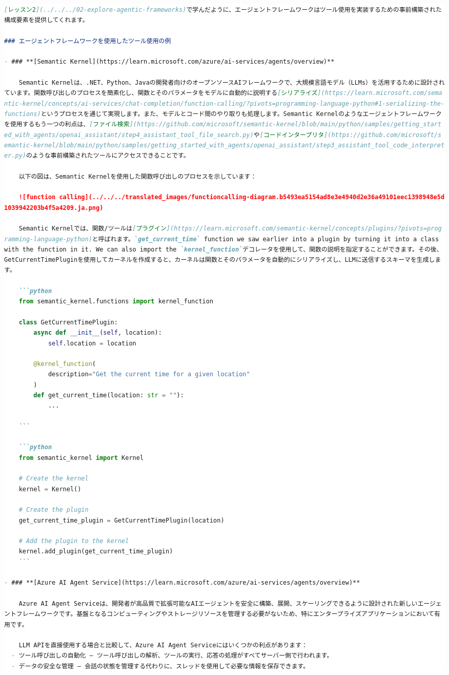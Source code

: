 ```markdown
[レッスン2](../../../02-explore-agentic-frameworks)で学んだように、エージェントフレームワークはツール使用を実装するための事前構築された構成要素を提供してくれます。
 
### エージェントフレームワークを使用したツール使用の例

- ### **[Semantic Kernel](https://learn.microsoft.com/azure/ai-services/agents/overview)**

    Semantic Kernelは、.NET、Python、Javaの開発者向けのオープンソースAIフレームワークで、大規模言語モデル（LLMs）を活用するために設計されています。関数呼び出しのプロセスを簡素化し、関数とそのパラメータをモデルに自動的に説明する[シリアライズ](https://learn.microsoft.com/semantic-kernel/concepts/ai-services/chat-completion/function-calling/?pivots=programming-language-python#1-serializing-the-functions)というプロセスを通じて実現します。また、モデルとコード間のやり取りも処理します。Semantic Kernelのようなエージェントフレームワークを使用するもう一つの利点は、[ファイル検索](https://github.com/microsoft/semantic-kernel/blob/main/python/samples/getting_started_with_agents/openai_assistant/step4_assistant_tool_file_search.py)や[コードインタープリタ](https://github.com/microsoft/semantic-kernel/blob/main/python/samples/getting_started_with_agents/openai_assistant/step3_assistant_tool_code_interpreter.py)のような事前構築されたツールにアクセスできることです。

    以下の図は、Semantic Kernelを使用した関数呼び出しのプロセスを示しています：

    ![function calling](../../../translated_images/functioncalling-diagram.b5493ea5154ad8e3e4940d2e36a49101eec1398948e5d1039942203b4f5a4209.ja.png)

    Semantic Kernelでは、関数/ツールは[プラグイン](https://learn.microsoft.com/semantic-kernel/concepts/plugins/?pivots=programming-language-python)と呼ばれます。`get_current_time` function we saw earlier into a plugin by turning it into a class with the function in it. We can also import the `kernel_function`デコレータを使用して、関数の説明を指定することができます。その後、GetCurrentTimePluginを使用してカーネルを作成すると、カーネルは関数とそのパラメータを自動的にシリアライズし、LLMに送信するスキーマを生成します。

    ```python
    from semantic_kernel.functions import kernel_function

    class GetCurrentTimePlugin:
        async def __init__(self, location):
            self.location = location

        @kernel_function(
            description="Get the current time for a given location"
        )
        def get_current_time(location: str = ""):
            ...

    ```

    ```python 
    from semantic_kernel import Kernel

    # Create the kernel
    kernel = Kernel()

    # Create the plugin
    get_current_time_plugin = GetCurrentTimePlugin(location)

    # Add the plugin to the kernel
    kernel.add_plugin(get_current_time_plugin)
    ```
  
- ### **[Azure AI Agent Service](https://learn.microsoft.com/azure/ai-services/agents/overview)**

    Azure AI Agent Serviceは、開発者が高品質で拡張可能なAIエージェントを安全に構築、展開、スケーリングできるように設計された新しいエージェントフレームワークです。基盤となるコンピューティングやストレージリソースを管理する必要がないため、特にエンタープライズアプリケーションにおいて有用です。

    LLM APIを直接使用する場合と比較して、Azure AI Agent Serviceにはいくつかの利点があります：
  - ツール呼び出しの自動化 – ツール呼び出しの解析、ツールの実行、応答の処理がすべてサーバー側で行われます。
  - データの安全な管理 – 会話の状態を管理する代わりに、スレッドを使用して必要な情報を保存できます。
```